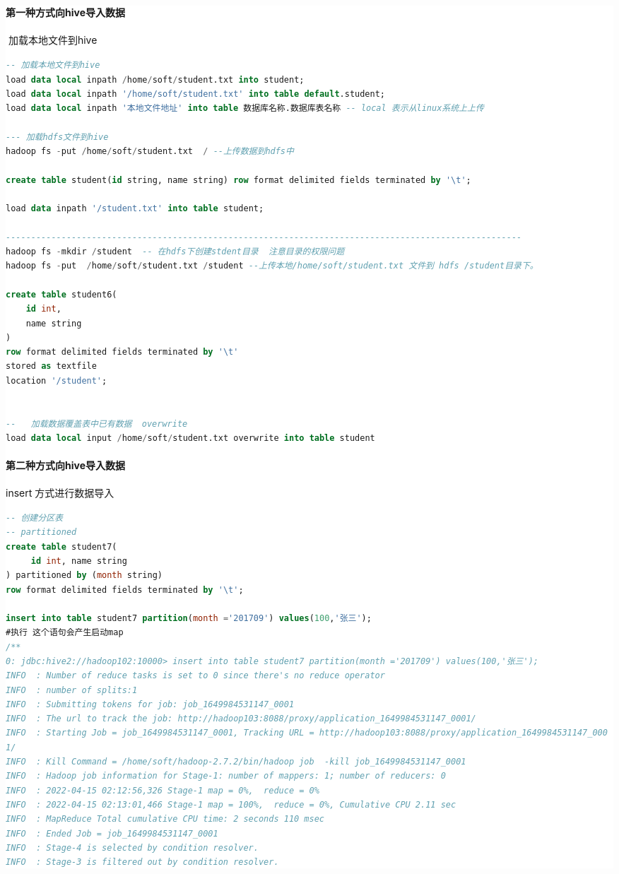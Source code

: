 #### 	   第一种方式向hive导入数据

​		加载本地文件到hive

```sql
-- 加载本地文件到hive
load data local inpath /home/soft/student.txt into student; 
load data local inpath '/home/soft/student.txt' into table default.student;
load data local inpath '本地文件地址' into table 数据库名称.数据库表名称 -- local 表示从linux系统上上传

--- 加载hdfs文件到hive    
hadoop fs -put /home/soft/student.txt  / --上传数据到hdfs中

create table student(id string, name string) row format delimited fields terminated by '\t';

load data inpath '/student.txt' into table student;

------------------------------------------------------------------------------------------------------
hadoop fs -mkdir /student  -- 在hdfs下创建stdent目录  注意目录的权限问题
hadoop fs -put  /home/soft/student.txt /student --上传本地/home/soft/student.txt 文件到 hdfs /student目录下。

create table student6(
    id int,
    name string
)
row format delimited fields terminated by '\t'
stored as textfile
location '/student';


--   加载数据覆盖表中已有数据  overwrite
load data local input /home/soft/student.txt overwrite into table student
```

####   第二种方式向hive导入数据

insert 方式进行数据导入

```sql
-- 创建分区表
-- partitioned
create table student7(
     id int, name string
) partitioned by (month string)
row format delimited fields terminated by '\t';

insert into table student7 partition(month ='201709') values(100,'张三');
#执行 这个语句会产生启动map
/**
0: jdbc:hive2://hadoop102:10000> insert into table student7 partition(month ='201709') values(100,'张三');
INFO  : Number of reduce tasks is set to 0 since there's no reduce operator
INFO  : number of splits:1
INFO  : Submitting tokens for job: job_1649984531147_0001
INFO  : The url to track the job: http://hadoop103:8088/proxy/application_1649984531147_0001/
INFO  : Starting Job = job_1649984531147_0001, Tracking URL = http://hadoop103:8088/proxy/application_1649984531147_0001/
INFO  : Kill Command = /home/soft/hadoop-2.7.2/bin/hadoop job  -kill job_1649984531147_0001
INFO  : Hadoop job information for Stage-1: number of mappers: 1; number of reducers: 0
INFO  : 2022-04-15 02:12:56,326 Stage-1 map = 0%,  reduce = 0%
INFO  : 2022-04-15 02:13:01,466 Stage-1 map = 100%,  reduce = 0%, Cumulative CPU 2.11 sec
INFO  : MapReduce Total cumulative CPU time: 2 seconds 110 msec
INFO  : Ended Job = job_1649984531147_0001
INFO  : Stage-4 is selected by condition resolver.
INFO  : Stage-3 is filtered out by condition resolver.
```